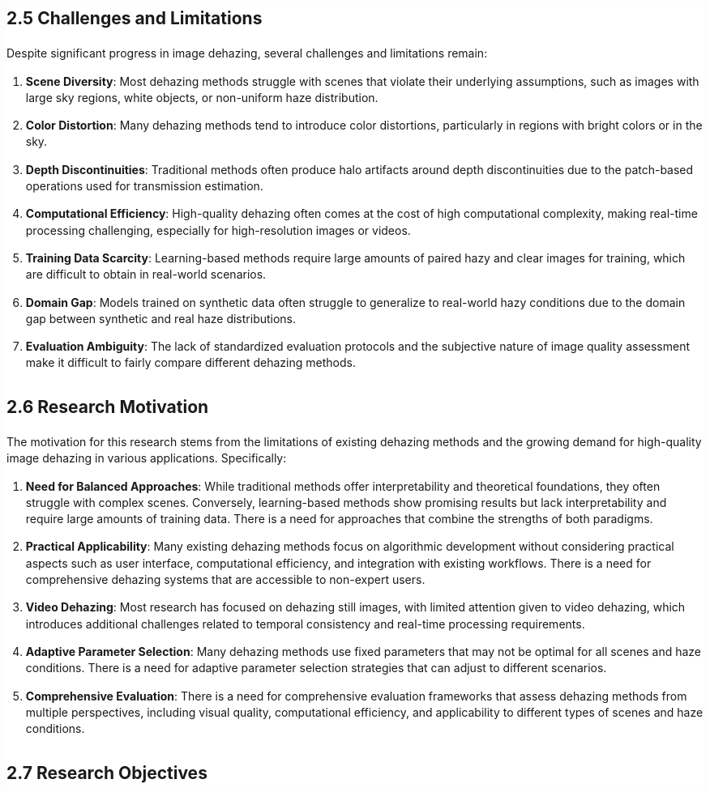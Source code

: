 ## 2.5 Challenges and Limitations

Despite significant progress in image dehazing, several challenges and limitations remain:

1. **Scene Diversity**: Most dehazing methods struggle with scenes that violate their underlying assumptions, such as images with large sky regions, white objects, or non-uniform haze distribution.

2. **Color Distortion**: Many dehazing methods tend to introduce color distortions, particularly in regions with bright colors or in the sky.

3. **Depth Discontinuities**: Traditional methods often produce halo artifacts around depth discontinuities due to the patch-based operations used for transmission estimation.

4. **Computational Efficiency**: High-quality dehazing often comes at the cost of high computational complexity, making real-time processing challenging, especially for high-resolution images or videos.

5. **Training Data Scarcity**: Learning-based methods require large amounts of paired hazy and clear images for training, which are difficult to obtain in real-world scenarios.

6. **Domain Gap**: Models trained on synthetic data often struggle to generalize to real-world hazy conditions due to the domain gap between synthetic and real haze distributions.

7. **Evaluation Ambiguity**: The lack of standardized evaluation protocols and the subjective nature of image quality assessment make it difficult to fairly compare different dehazing methods.

## 2.6 Research Motivation

The motivation for this research stems from the limitations of existing dehazing methods and the growing demand for high-quality image dehazing in various applications. Specifically:

1. **Need for Balanced Approaches**: While traditional methods offer interpretability and theoretical foundations, they often struggle with complex scenes. Conversely, learning-based methods show promising results but lack interpretability and require large amounts of training data. There is a need for approaches that combine the strengths of both paradigms.

2. **Practical Applicability**: Many existing dehazing methods focus on algorithmic development without considering practical aspects such as user interface, computational efficiency, and integration with existing workflows. There is a need for comprehensive dehazing systems that are accessible to non-expert users.

3. **Video Dehazing**: Most research has focused on dehazing still images, with limited attention given to video dehazing, which introduces additional challenges related to temporal consistency and real-time processing requirements.

4. **Adaptive Parameter Selection**: Many dehazing methods use fixed parameters that may not be optimal for all scenes and haze conditions. There is a need for adaptive parameter selection strategies that can adjust to different scenarios.

5. **Comprehensive Evaluation**: There is a need for comprehensive evaluation frameworks that assess dehazing methods from multiple perspectives, including visual quality, computational efficiency, and applicability to different types of scenes and haze conditions.

## 2.7 Research Objectives
